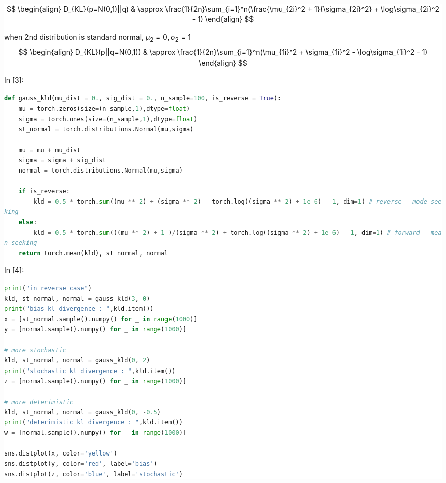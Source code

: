 $$
\begin{align}
D_{KL}(p=N(0,1)||q) & \approx \frac{1}{2n}\sum_{i=1}^n(\frac{\mu_{2i}^2 + 1}{\sigma_{2i}^2} + \log\sigma_{2i}^2 - 1)
\end{align}
$$

when 2nd distribution is standard normal, $\mu_2 = 0,\sigma_2 = 1$
$$
\begin{align}
D_{KL}(p||q=N(0,1)) & \approx \frac{1}{2n}\sum_{i=1}^n(\mu_{1i}^2 + \sigma_{1i}^2 - \log\sigma_{1i}^2 - 1)
\end{align}
$$

<div class="prompt input_prompt">
In&nbsp;[3]:
</div>

<div class="input_area" markdown="1">

```python
def gauss_kld(mu_dist = 0., sig_dist = 0., n_sample=100, is_reverse = True):
    mu = torch.zeros(size=(n_sample,1),dtype=float) 
    sigma = torch.ones(size=(n_sample,1),dtype=float) 
    st_normal = torch.distributions.Normal(mu,sigma)
    
    mu = mu + mu_dist
    sigma = sigma + sig_dist
    normal = torch.distributions.Normal(mu,sigma)
    
    if is_reverse:
        kld = 0.5 * torch.sum((mu ** 2) + (sigma ** 2) - torch.log((sigma ** 2) + 1e-6) - 1, dim=1) # reverse - mode seeking
    else:
        kld = 0.5 * torch.sum(((mu ** 2) + 1 )/(sigma ** 2) + torch.log((sigma ** 2) + 1e-6) - 1, dim=1) # forward - mean seeking
    return torch.mean(kld), st_normal, normal
```

</div>

<div class="prompt input_prompt">
In&nbsp;[4]:
</div>

<div class="input_area" markdown="1">

```python
print("in reverse case")
kld, st_normal, normal = gauss_kld(3, 0)
print("bias kl divergence : ",kld.item())
x = [st_normal.sample().numpy() for _ in range(1000)]
y = [normal.sample().numpy() for _ in range(1000)]

# more stochastic
kld, st_normal, normal = gauss_kld(0, 2)
print("stochastic kl divergence : ",kld.item())
z = [normal.sample().numpy() for _ in range(1000)]

# more deterimistic
kld, st_normal, normal = gauss_kld(0, -0.5)
print("deterimistic kl divergence : ",kld.item())
w = [normal.sample().numpy() for _ in range(1000)]

sns.distplot(x, color='yellow')
sns.distplot(y, color='red', label='bias')
sns.distplot(z, color='blue', label='stochastic')
```